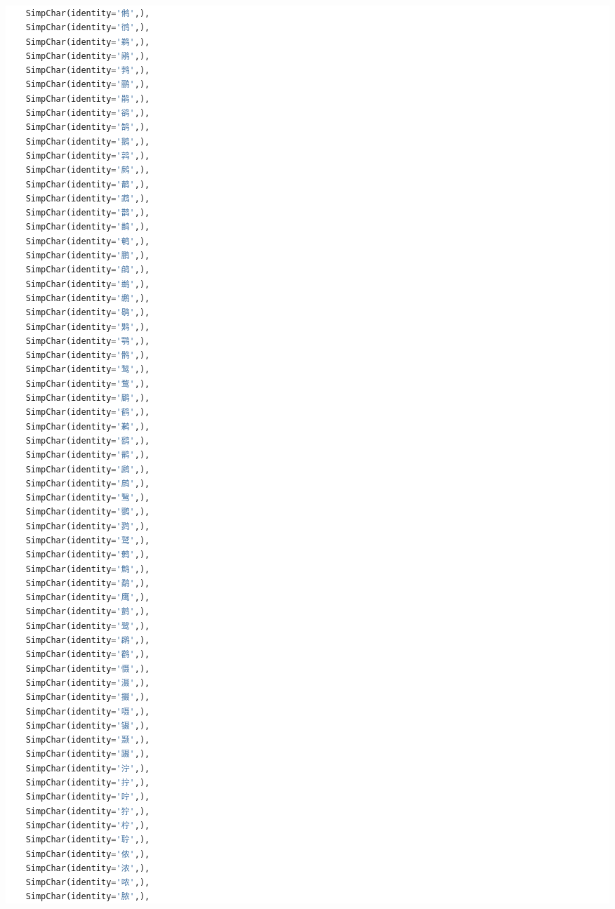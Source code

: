 ```Python
	SimpChar(identity='鸺',),
	SimpChar(identity='鸻',),
	SimpChar(identity='鹈',),
	SimpChar(identity='鹇',),
	SimpChar(identity='鹁',),
	SimpChar(identity='鹂',),
	SimpChar(identity='鹃',),
	SimpChar(identity='鹆',),
	SimpChar(identity='鹄',),
	SimpChar(identity='鹅',),
	SimpChar(identity='鹑',),
	SimpChar(identity='鹒',),
	SimpChar(identity='䴖',),
	SimpChar(identity='鹉',),
	SimpChar(identity='鹊',),
	SimpChar(identity='鹋',),
	SimpChar(identity='鹌',),
	SimpChar(identity='鹏',),
	SimpChar(identity='鹐',),
	SimpChar(identity='鹚',),
	SimpChar(identity='鹕',),
	SimpChar(identity='鹖',),
	SimpChar(identity='䴗',),
	SimpChar(identity='鹗',),
	SimpChar(identity='鹘',),
	SimpChar(identity='鹙',),
	SimpChar(identity='鹜',),
	SimpChar(identity='鹛',),
	SimpChar(identity='鹤',),
	SimpChar(identity='鹣',),
	SimpChar(identity='鹞',),
	SimpChar(identity='鹡',),
	SimpChar(identity='䴘',),
	SimpChar(identity='鹧',),
	SimpChar(identity='鹥',),
	SimpChar(identity='鹦',),
	SimpChar(identity='鹨',),
	SimpChar(identity='鹫',),
	SimpChar(identity='鹩',),
	SimpChar(identity='鹪',),
	SimpChar(identity='鹬',),
	SimpChar(identity='鹰',),
	SimpChar(identity='鹯',),
	SimpChar(identity='鹭',),
	SimpChar(identity='䴙',),
	SimpChar(identity='鹳',),
	SimpChar(identity='慑',),
	SimpChar(identity='滠',),
	SimpChar(identity='摄',),
	SimpChar(identity='嗫',),
	SimpChar(identity='镊',),
	SimpChar(identity='颞',),
	SimpChar(identity='蹑',),
	SimpChar(identity='泞',),
	SimpChar(identity='拧',),
	SimpChar(identity='咛',),
	SimpChar(identity='狞',),
	SimpChar(identity='柠',),
	SimpChar(identity='聍',),
	SimpChar(identity='侬',),
	SimpChar(identity='浓',),
	SimpChar(identity='哝',),
	SimpChar(identity='脓',),
```